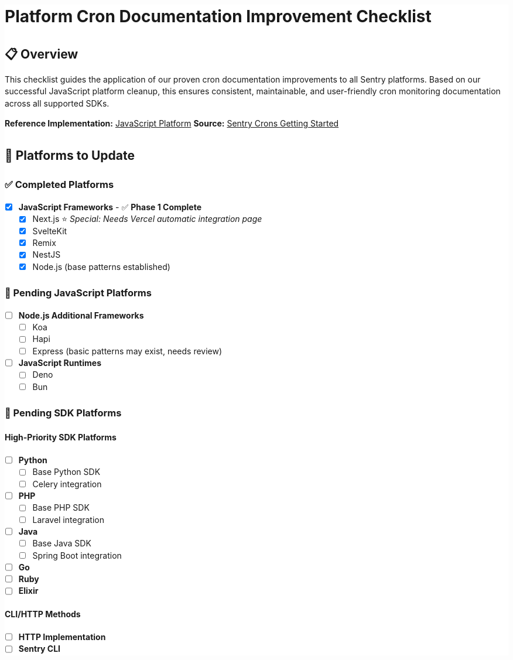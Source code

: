 # Platform Cron Documentation Improvement Checklist

## 📋 Overview

This checklist guides the application of our proven cron documentation improvements to all Sentry platforms. Based on our successful JavaScript platform cleanup, this ensures consistent, maintainable, and user-friendly cron monitoring documentation across all supported SDKs.

**Reference Implementation:** [JavaScript Platform](https://docs.sentry.io/platforms/javascript/common/crons/)
**Source:** [Sentry Crons Getting Started](https://docs.sentry.io/product/crons/getting-started/)

## 🎯 Platforms to Update

### ✅ Completed Platforms
- [x] **JavaScript Frameworks** - ✅ **Phase 1 Complete**
  - [x] Next.js ⭐ *Special: Needs Vercel automatic integration page*
  - [x] SvelteKit  
  - [x] Remix
  - [x] NestJS
  - [x] Node.js (base patterns established)

### 🔄 Pending JavaScript Platforms
- [ ] **Node.js Additional Frameworks**
  - [ ] Koa
  - [ ] Hapi
  - [ ] Express (basic patterns may exist, needs review)
- [ ] **JavaScript Runtimes**
  - [ ] Deno
  - [ ] Bun

### 🔄 Pending SDK Platforms

#### High-Priority SDK Platforms
- [ ] **Python** 
  - [ ] Base Python SDK
  - [ ] Celery integration
- [ ] **PHP**
  - [ ] Base PHP SDK  
  - [ ] Laravel integration
- [ ] **Java**
  - [ ] Base Java SDK
  - [ ] Spring Boot integration
- [ ] **Go**
- [ ] **Ruby** 
- [ ] **Elixir**

#### CLI/HTTP Methods
- [ ] **HTTP Implementation**
- [ ] **Sentry CLI**
